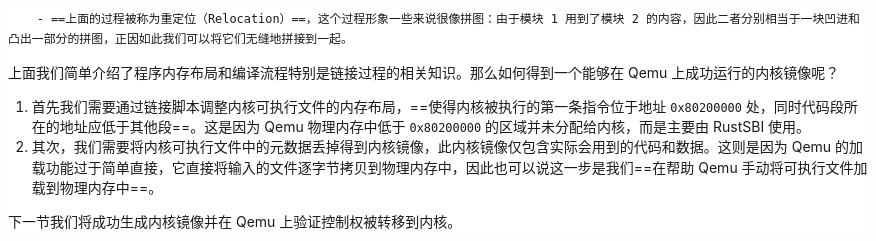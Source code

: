 		- ==上面的过程被称为重定位（Relocation）==，这个过程形象一些来说很像拼图：由于模块 1 用到了模块 2 的内容，因此二者分别相当于一块凹进和凸出一部分的拼图，正因如此我们可以将它们无缝地拼接到一起。

上面我们简单介绍了程序内存布局和编译流程特别是链接过程的相关知识。那么如何得到一个能够在 Qemu 上成功运行的内核镜像呢？
1. 首先我们需要通过链接脚本调整内核可执行文件的内存布局，==使得内核被执行的第一条指令位于地址 `0x80200000` 处，同时代码段所在的地址应低于其他段==。这是因为 Qemu 物理内存中低于 `0x80200000` 的区域并未分配给内核，而是主要由 RustSBI 使用。
2. 其次，我们需要将内核可执行文件中的元数据丢掉得到内核镜像，此内核镜像仅包含实际会用到的代码和数据。这则是因为 Qemu 的加载功能过于简单直接，它直接将输入的文件逐字节拷贝到物理内存中，因此也可以说这一步是我们==在帮助 Qemu 手动将可执行文件加载到物理内存中==。

 
下一节我们将成功生成内核镜像并在 Qemu 上验证控制权被转移到内核。

[^1]: [‘virt’ Generic Virtual Platform (virt) — QEMU documentation](https://www.qemu.org/docs/master/system/riscv/virt.html)